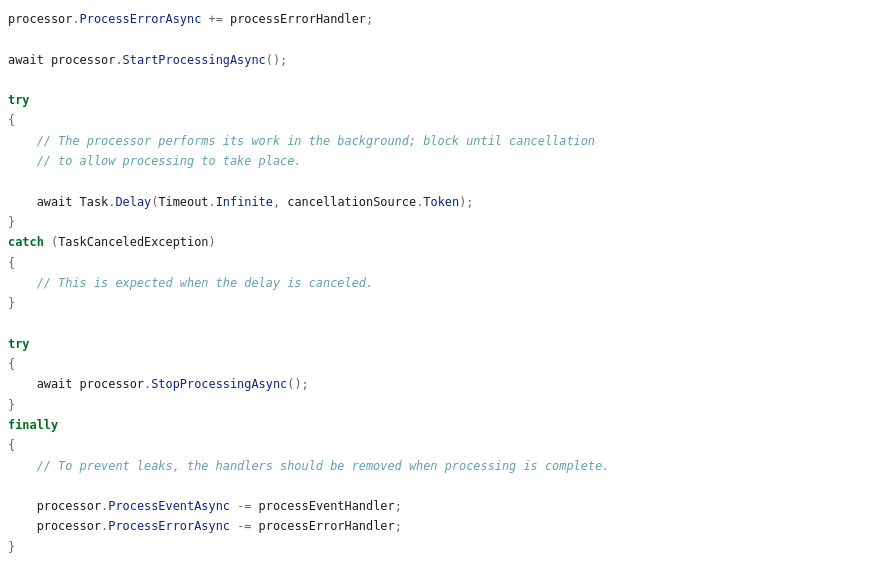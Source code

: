 ```csharp
processor.ProcessErrorAsync += processErrorHandler;

await processor.StartProcessingAsync();

try
{
    // The processor performs its work in the background; block until cancellation
    // to allow processing to take place.

    await Task.Delay(Timeout.Infinite, cancellationSource.Token);
}
catch (TaskCanceledException)
{
    // This is expected when the delay is canceled.
}

try
{
    await processor.StopProcessingAsync();
}
finally
{
    // To prevent leaks, the handlers should be removed when processing is complete.

    processor.ProcessEventAsync -= processEventHandler;
    processor.ProcessErrorAsync -= processErrorHandler;
}
```
